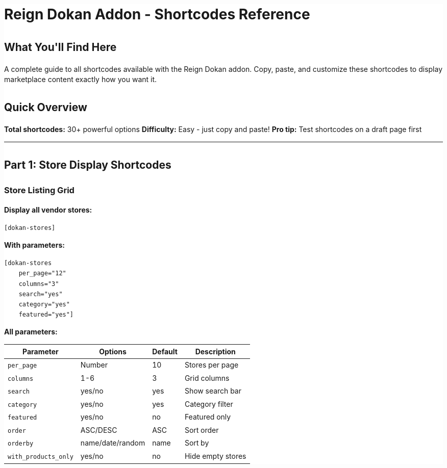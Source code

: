 # Reign Dokan Addon - Shortcodes Reference

## What You'll Find Here
A complete guide to all shortcodes available with the Reign Dokan addon. Copy, paste, and customize these shortcodes to display marketplace content exactly how you want it.

## Quick Overview
**Total shortcodes:** 30+ powerful options
**Difficulty:** Easy - just copy and paste!
**Pro tip:** Test shortcodes on a draft page first

---

## Part 1: Store Display Shortcodes

### Store Listing Grid

**Display all vendor stores:**

```
[dokan-stores]
```

**With parameters:**

```
[dokan-stores 
    per_page="12"
    columns="3"
    search="yes"
    category="yes"
    featured="yes"]
```

**All parameters:**

| Parameter | Options | Default | Description |
|-----------|---------|---------|-------------|
| `per_page` | Number | 10 | Stores per page |
| `columns` | 1-6 | 3 | Grid columns |
| `search` | yes/no | yes | Show search bar |
| `category` | yes/no | yes | Category filter |
| `featured` | yes/no | no | Featured only |
| `order` | ASC/DESC | ASC | Sort order |
| `orderby` | name/date/random | name | Sort by |
| `with_products_only` | yes/no | no | Hide empty stores |
